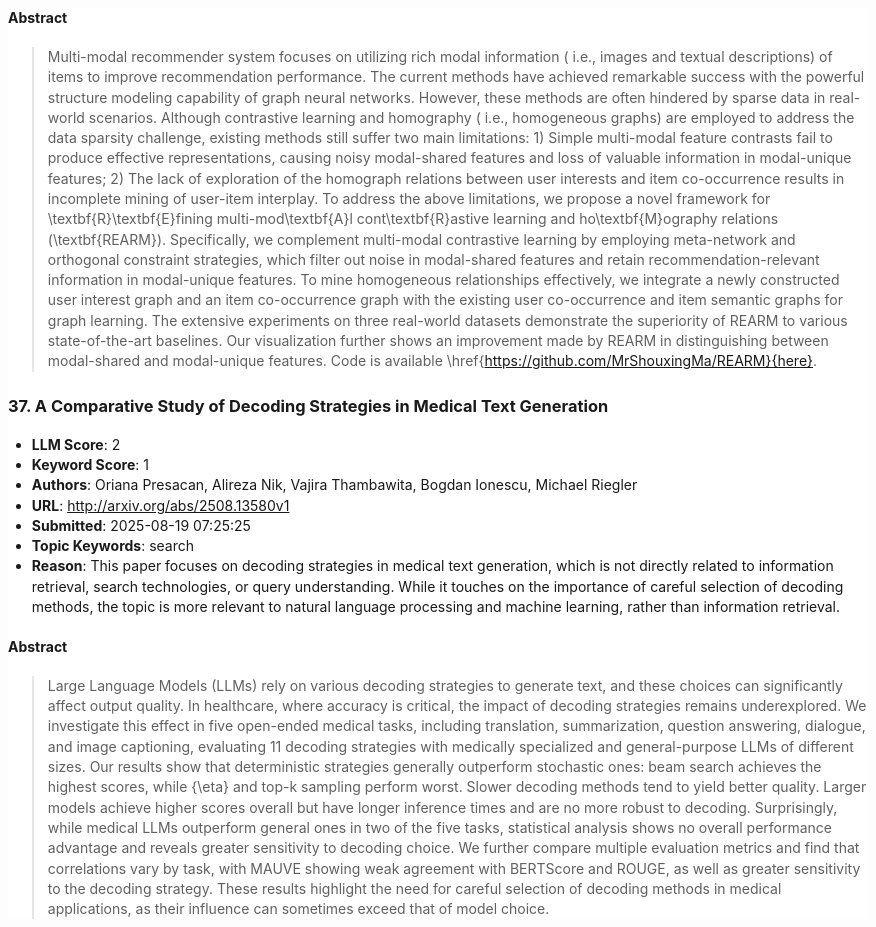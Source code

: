 #### Abstract
> Multi-modal recommender system focuses on utilizing rich modal information (
i.e., images and textual descriptions) of items to improve recommendation
performance. The current methods have achieved remarkable success with the
powerful structure modeling capability of graph neural networks. However, these
methods are often hindered by sparse data in real-world scenarios. Although
contrastive learning and homography ( i.e., homogeneous graphs) are employed to
address the data sparsity challenge, existing methods still suffer two main
limitations: 1) Simple multi-modal feature contrasts fail to produce effective
representations, causing noisy modal-shared features and loss of valuable
information in modal-unique features; 2) The lack of exploration of the
homograph relations between user interests and item co-occurrence results in
incomplete mining of user-item interplay.
  To address the above limitations, we propose a novel framework for
\textbf{R}\textbf{E}fining multi-mod\textbf{A}l cont\textbf{R}astive learning
and ho\textbf{M}ography relations (\textbf{REARM}). Specifically, we complement
multi-modal contrastive learning by employing meta-network and orthogonal
constraint strategies, which filter out noise in modal-shared features and
retain recommendation-relevant information in modal-unique features. To mine
homogeneous relationships effectively, we integrate a newly constructed user
interest graph and an item co-occurrence graph with the existing user
co-occurrence and item semantic graphs for graph learning. The extensive
experiments on three real-world datasets demonstrate the superiority of REARM
to various state-of-the-art baselines. Our visualization further shows an
improvement made by REARM in distinguishing between modal-shared and
modal-unique features. Code is available
\href{https://github.com/MrShouxingMa/REARM}{here}.

### 37. A Comparative Study of Decoding Strategies in Medical Text Generation

- **LLM Score**: 2
- **Keyword Score**: 1
- **Authors**: Oriana Presacan, Alireza Nik, Vajira Thambawita, Bogdan Ionescu, Michael Riegler
- **URL**: <http://arxiv.org/abs/2508.13580v1>
- **Submitted**: 2025-08-19 07:25:25
- **Topic Keywords**: search
- **Reason**: This paper focuses on decoding strategies in medical text generation, which is not directly related to information retrieval, search technologies, or query understanding. While it touches on the importance of careful selection of decoding methods, the topic is more relevant to natural language processing and machine learning, rather than information retrieval.

#### Abstract
> Large Language Models (LLMs) rely on various decoding strategies to generate
text, and these choices can significantly affect output quality. In healthcare,
where accuracy is critical, the impact of decoding strategies remains
underexplored. We investigate this effect in five open-ended medical tasks,
including translation, summarization, question answering, dialogue, and image
captioning, evaluating 11 decoding strategies with medically specialized and
general-purpose LLMs of different sizes. Our results show that deterministic
strategies generally outperform stochastic ones: beam search achieves the
highest scores, while {\eta} and top-k sampling perform worst. Slower decoding
methods tend to yield better quality. Larger models achieve higher scores
overall but have longer inference times and are no more robust to decoding.
Surprisingly, while medical LLMs outperform general ones in two of the five
tasks, statistical analysis shows no overall performance advantage and reveals
greater sensitivity to decoding choice. We further compare multiple evaluation
metrics and find that correlations vary by task, with MAUVE showing weak
agreement with BERTScore and ROUGE, as well as greater sensitivity to the
decoding strategy. These results highlight the need for careful selection of
decoding methods in medical applications, as their influence can sometimes
exceed that of model choice.
